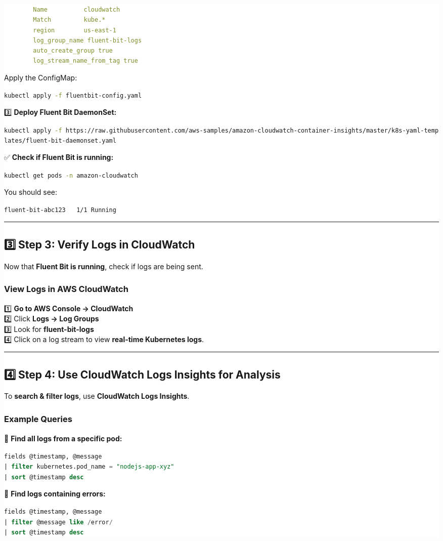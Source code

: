 ```yaml
        Name          cloudwatch
        Match         kube.*
        region        us-east-1
        log_group_name fluent-bit-logs
        auto_create_group true
        log_stream_name_from_tag true
```
Apply the ConfigMap:
```sh
kubectl apply -f fluentbit-config.yaml
```

3️⃣ **Deploy Fluent Bit DaemonSet:**
```sh
kubectl apply -f https://raw.githubusercontent.com/aws-samples/amazon-cloudwatch-container-insights/master/k8s-yaml-templates/fluent-bit-daemonset.yaml
```

✅ **Check if Fluent Bit is running:**
```sh
kubectl get pods -n amazon-cloudwatch
```
You should see:
```
fluent-bit-abc123   1/1 Running
```

---

## **3️⃣ Step 3: Verify Logs in CloudWatch**
Now that **Fluent Bit is running**, check if logs are being sent.

### **View Logs in AWS CloudWatch**
1️⃣ **Go to AWS Console → CloudWatch**  
2️⃣ Click **Logs → Log Groups**  
3️⃣ Look for **fluent-bit-logs**  
4️⃣ Click on a log stream to view **real-time Kubernetes logs**.

---

## **4️⃣ Step 4: Use CloudWatch Logs Insights for Analysis**
To **search & filter logs**, use **CloudWatch Logs Insights**.

### **Example Queries**
📌 **Find all logs from a specific pod:**
```sql
fields @timestamp, @message
| filter kubernetes.pod_name = "nodejs-app-xyz"
| sort @timestamp desc
```
📌 **Find logs containing errors:**
```sql
fields @timestamp, @message
| filter @message like /error/
| sort @timestamp desc
```
